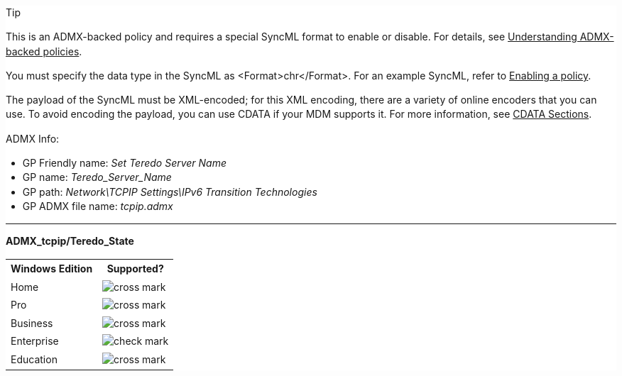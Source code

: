 > [!TIP]
> This is an ADMX-backed policy and requires a special SyncML format to enable or disable.  For details, see [Understanding ADMX-backed policies](./understanding-admx-backed-policies.md).
> 
> You must specify the data type in the SyncML as &lt;Format&gt;chr&lt;/Format&gt;. For an example SyncML, refer to [Enabling a policy](./understanding-admx-backed-policies.md#enabling-a-policy).
> 
> The payload of the SyncML must be XML-encoded; for this XML encoding, there are a variety of online encoders that you can use. To avoid encoding the payload, you can use CDATA if your MDM supports it. For more information, see [CDATA Sections](http://www.w3.org/TR/REC-xml/#sec-cdata-sect).


ADMX Info:  
-   GP Friendly name: *Set Teredo Server Name*
-   GP name: *Teredo_Server_Name*
-   GP path: *Network\TCPIP Settings\IPv6 Transition Technologies*
-   GP ADMX file name: *tcpip.admx*



<hr/>


<a href="" id="admx-tcpip-teredo-state"></a>**ADMX_tcpip/Teredo_State**  


<table>
<tr>
    <th>Windows Edition</th>
    <th>Supported?</th>
</tr>
<tr>
    <td>Home</td>
    <td><img src="images/crossmark.png" alt="cross mark" /></td>
</tr>
<tr>
    <td>Pro</td>
    <td><img src="images/crossmark.png" alt="cross mark" /></td>
</tr>
<tr>
    <td>Business</td>
    <td><img src="images/crossmark.png" alt="cross mark" /></td>
</tr>
<tr>
    <td>Enterprise</td>
    <td><img src="images/checkmark.png" alt="check mark" /></td>
</tr>
<tr>
    <td>Education</td>
    <td><img src="images/crossmark.png" alt="cross mark" /></td>
</tr>
</table>
